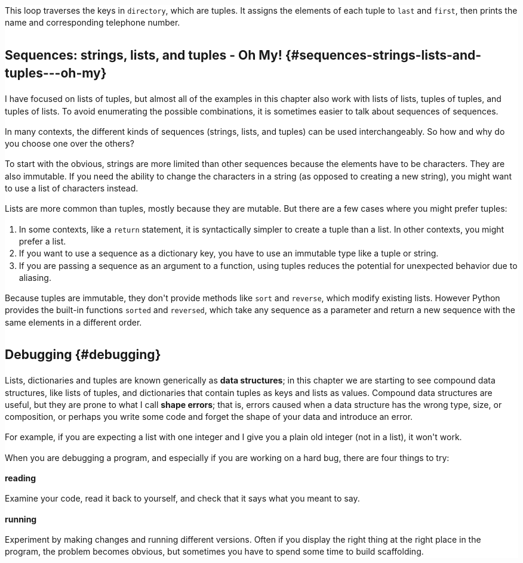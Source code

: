 This loop traverses the keys in `directory`, which are tuples. It assigns the elements of each tuple to `last` and `first`, then prints the name and corresponding telephone number.

## Sequences: strings, lists, and tuples - Oh My! {#sequences-strings-lists-and-tuples---oh-my}

I have focused on lists of tuples, but almost all of the examples in this chapter also work with lists of lists, tuples of tuples, and tuples of lists. To avoid enumerating the possible combinations, it is sometimes easier to talk about sequences of sequences.

In many contexts, the different kinds of sequences (strings, lists, and tuples) can be used interchangeably. So how and why do you choose one over the others?

 

To start with the obvious, strings are more limited than other sequences because the elements have to be characters. They are also immutable. If you need the ability to change the characters in a string (as opposed to creating a new string), you might want to use a list of characters instead.

Lists are more common than tuples, mostly because they are mutable. But there are a few cases where you might prefer tuples:

1. In some contexts, like a `return` statement, it is syntactically simpler to create a tuple than a list. In other contexts, you might prefer a list.
1. If you want to use a sequence as a dictionary key, you have to use an immutable type like a tuple or string.
1. If you are passing a sequence as an argument to a function, using tuples reduces the potential for unexpected behavior due to aliasing.

Because tuples are immutable, they don't provide methods like `sort` and `reverse`, which modify existing lists. However Python provides the built-in functions `sorted` and `reversed`, which take any sequence as a parameter and return a new sequence with the same elements in a different order.

## Debugging {#debugging}

Lists, dictionaries and tuples are known generically as **data structures**; in this chapter we are starting to see compound data structures, like lists of tuples, and dictionaries that contain tuples as keys and lists as values. Compound data structures are useful, but they are prone to what I call **shape errors**; that is, errors caused when a data structure has the wrong type, size, or composition, or perhaps you write some code and forget the shape of your data and introduce an error.

For example, if you are expecting a list with one integer and I give you a plain old integer (not in a list), it won't work.

When you are debugging a program, and especially if you are working on a hard bug, there are four things to try:

**reading**

Examine your code, read it back to yourself, and check that it says what you meant to say.

**running**

Experiment by making changes and running different versions. Often if you display the right thing at the right place in the program, the problem becomes obvious, but sometimes you have to spend some time to build scaffolding.
